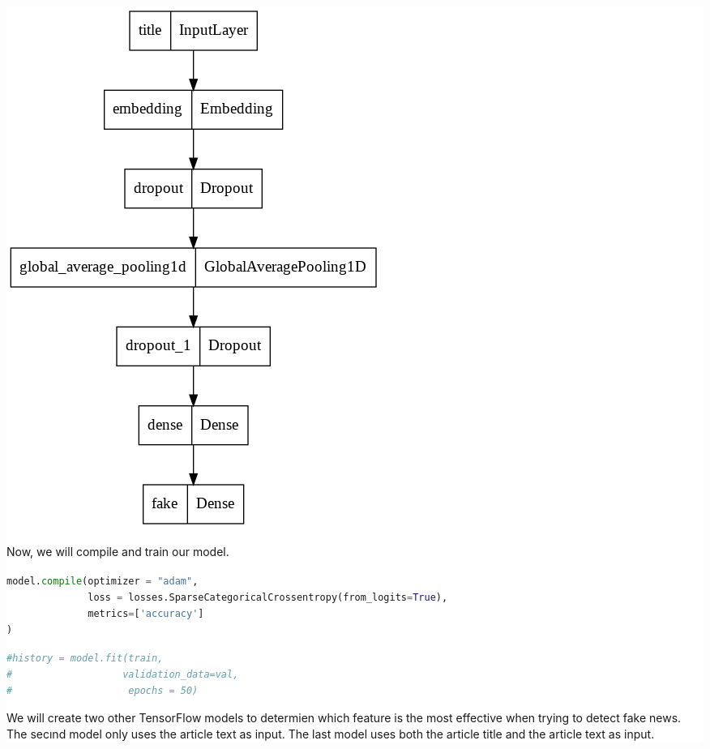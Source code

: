 ![png](/images/output_29_0.png)
    



Now, we will compile and train our model. 


```python
model.compile(optimizer = "adam",
              loss = losses.SparseCategoricalCrossentropy(from_logits=True),
              metrics=['accuracy']
)
```


```python
#history = model.fit(train, 
#                   validation_data=val,
#                    epochs = 50)
```

We will create two other TensorFlow models to determien which feature is the most effective when trying to detect fake news. The secınd model only uses the article text as input. The last model uses both the article title and the article text as input.
